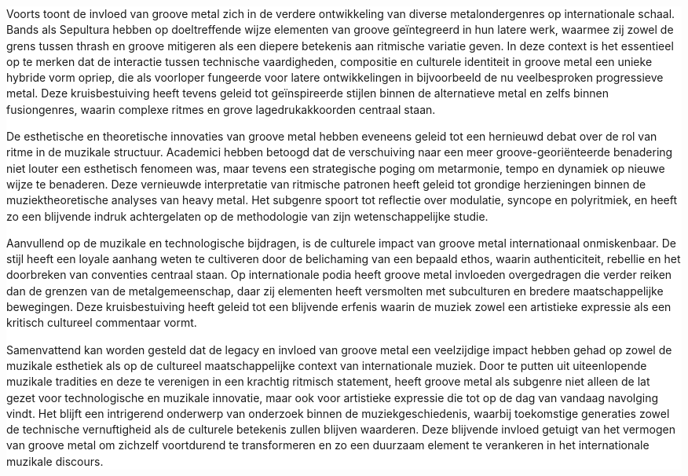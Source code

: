 Voorts toont de invloed van groove metal zich in de verdere ontwikkeling van diverse
metalondergenres op internationale schaal. Bands als Sepultura hebben op doeltreffende wijze
elementen van groove geïntegreerd in hun latere werk, waarmee zij zowel de grens tussen thrash en
groove mitigeren als een diepere betekenis aan ritmische variatie geven. In deze context is het
essentieel op te merken dat de interactie tussen technische vaardigheden, compositie en culturele
identiteit in groove metal een unieke hybride vorm opriep, die als voorloper fungeerde voor latere
ontwikkelingen in bijvoorbeeld de nu veelbesproken progressieve metal. Deze kruisbestuiving heeft
tevens geleid tot geïnspireerde stijlen binnen de alternatieve metal en zelfs binnen fusiongenres,
waarin complexe ritmes en grove lagedrukakkoorden centraal staan.

De esthetische en theoretische innovaties van groove metal hebben eveneens geleid tot een hernieuwd
debat over de rol van ritme in de muzikale structuur. Academici hebben betoogd dat de verschuiving
naar een meer groove-georiënteerde benadering niet louter een esthetisch fenomeen was, maar tevens
een strategische poging om metarmonie, tempo en dynamiek op nieuwe wijze te benaderen. Deze
vernieuwde interpretatie van ritmische patronen heeft geleid tot grondige herzieningen binnen de
muziektheoretische analyses van heavy metal. Het subgenre spoort tot reflectie over modulatie,
syncope en polyritmiek, en heeft zo een blijvende indruk achtergelaten op de methodologie van zijn
wetenschappelijke studie.

Aanvullend op de muzikale en technologische bijdragen, is de culturele impact van groove metal
internationaal onmiskenbaar. De stijl heeft een loyale aanhang weten te cultiveren door de
belichaming van een bepaald ethos, waarin authenticiteit, rebellie en het doorbreken van conventies
centraal staan. Op internationale podia heeft groove metal invloeden overgedragen die verder reiken
dan de grenzen van de metalgemeenschap, daar zij elementen heeft versmolten met subculturen en
bredere maatschappelijke bewegingen. Deze kruisbestuiving heeft geleid tot een blijvende erfenis
waarin de muziek zowel een artistieke expressie als een kritisch cultureel commentaar vormt.

Samenvattend kan worden gesteld dat de legacy en invloed van groove metal een veelzijdige impact
hebben gehad op zowel de muzikale esthetiek als op de cultureel maatschappelijke context van
internationale muziek. Door te putten uit uiteenlopende muzikale tradities en deze te verenigen in
een krachtig ritmisch statement, heeft groove metal als subgenre niet alleen de lat gezet voor
technologische en muzikale innovatie, maar ook voor artistieke expressie die tot op de dag van
vandaag navolging vindt. Het blijft een intrigerend onderwerp van onderzoek binnen de
muziekgeschiedenis, waarbij toekomstige generaties zowel de technische vernuftigheid als de
culturele betekenis zullen blijven waarderen. Deze blijvende invloed getuigt van het vermogen van
groove metal om zichzelf voortdurend te transformeren en zo een duurzaam element te verankeren in
het internationale muzikale discours.
